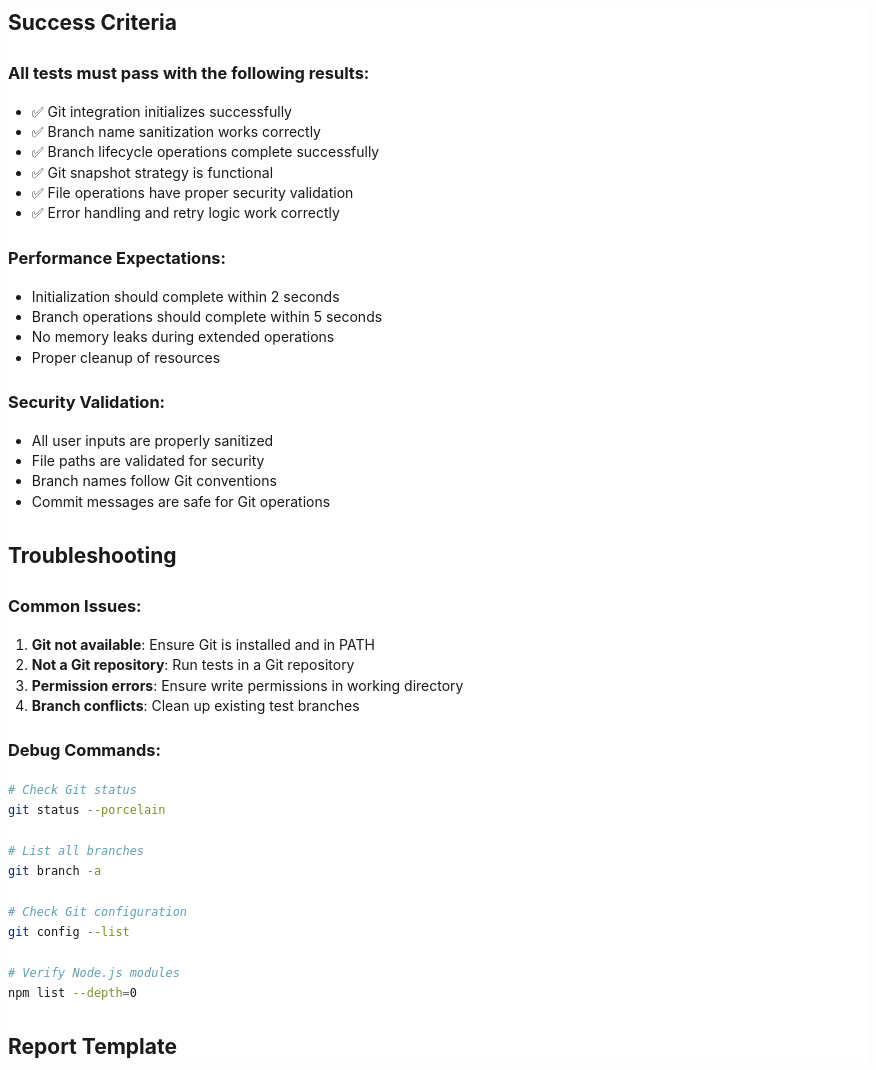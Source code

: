 ## Success Criteria

### All tests must pass with the following results:

- ✅ Git integration initializes successfully
- ✅ Branch name sanitization works correctly
- ✅ Branch lifecycle operations complete successfully
- ✅ Git snapshot strategy is functional
- ✅ File operations have proper security validation
- ✅ Error handling and retry logic work correctly

### Performance Expectations:

- Initialization should complete within 2 seconds
- Branch operations should complete within 5 seconds
- No memory leaks during extended operations
- Proper cleanup of resources

### Security Validation:

- All user inputs are properly sanitized
- File paths are validated for security
- Branch names follow Git conventions
- Commit messages are safe for Git operations

## Troubleshooting

### Common Issues:

1. **Git not available**: Ensure Git is installed and in PATH
2. **Not a Git repository**: Run tests in a Git repository
3. **Permission errors**: Ensure write permissions in working directory
4. **Branch conflicts**: Clean up existing test branches

### Debug Commands:

```bash
# Check Git status
git status --porcelain

# List all branches
git branch -a

# Check Git configuration
git config --list

# Verify Node.js modules
npm list --depth=0
```

## Report Template
